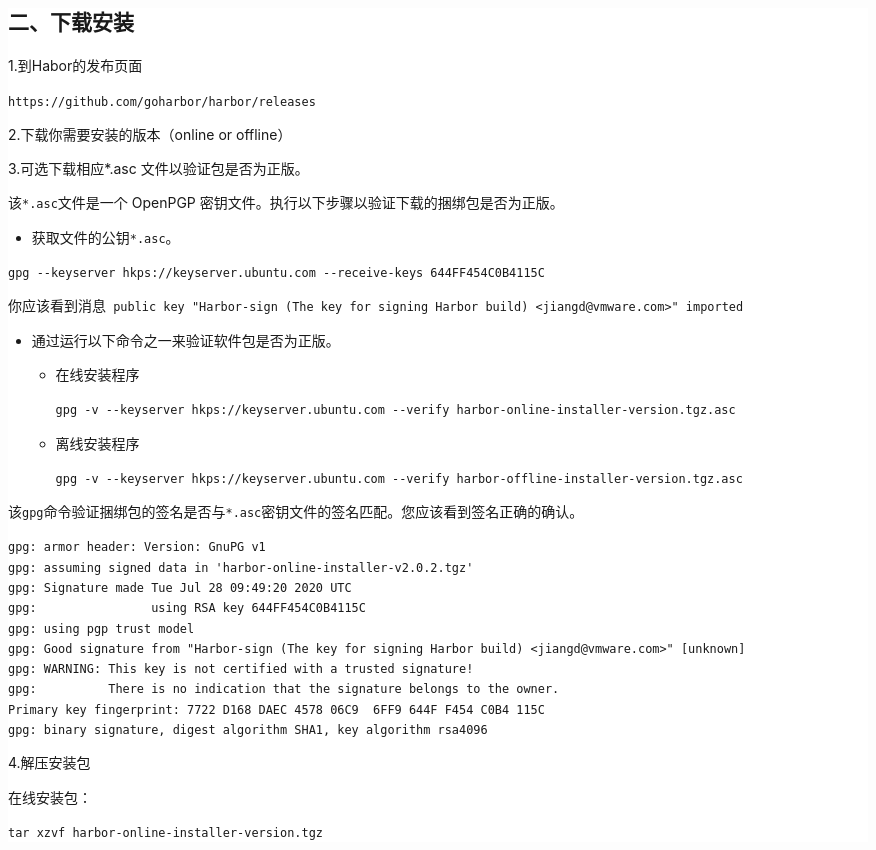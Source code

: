 ## 二、下载安装

1.到Habor的发布页面

```
https://github.com/goharbor/harbor/releases
```

2.下载你需要安装的版本（online or offline）

3.可选下载相应*.asc 文件以验证包是否为正版。

该`*.asc`文件是一个 OpenPGP 密钥文件。执行以下步骤以验证下载的捆绑包是否为正版。

- 获取文件的公钥`*.asc`。

```
gpg --keyserver hkps://keyserver.ubuntu.com --receive-keys 644FF454C0B4115C
```

你应该看到消息` public key "Harbor-sign (The key for signing Harbor build) <jiangd@vmware.com>" imported`

- 通过运行以下命令之一来验证软件包是否为正版。

  - 在线安装程序	

    ```
    gpg -v --keyserver hkps://keyserver.ubuntu.com --verify harbor-online-installer-version.tgz.asc		
    ```

    

  - 离线安装程序

    ```
    gpg -v --keyserver hkps://keyserver.ubuntu.com --verify harbor-offline-installer-version.tgz.asc
    ```

该`gpg`命令验证捆绑包的签名是否与`*.asc`密钥文件的签名匹配。您应该看到签名正确的确认。

```
gpg: armor header: Version: GnuPG v1
gpg: assuming signed data in 'harbor-online-installer-v2.0.2.tgz'
gpg: Signature made Tue Jul 28 09:49:20 2020 UTC
gpg:                using RSA key 644FF454C0B4115C
gpg: using pgp trust model
gpg: Good signature from "Harbor-sign (The key for signing Harbor build) <jiangd@vmware.com>" [unknown]
gpg: WARNING: This key is not certified with a trusted signature!
gpg:          There is no indication that the signature belongs to the owner.
Primary key fingerprint: 7722 D168 DAEC 4578 06C9  6FF9 644F F454 C0B4 115C
gpg: binary signature, digest algorithm SHA1, key algorithm rsa4096
```

4.解压安装包

在线安装包：

```
tar xzvf harbor-online-installer-version.tgz 
```
